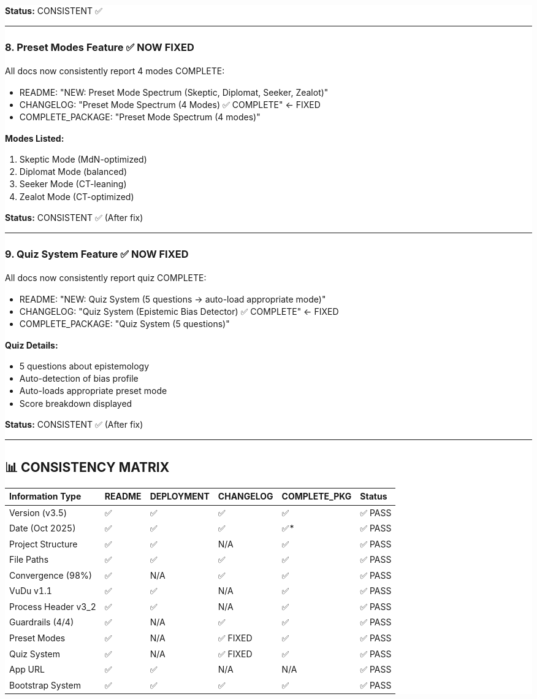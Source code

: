 **Status:** CONSISTENT ✅

---

### **8. Preset Modes Feature** ✅ NOW FIXED
All docs now consistently report 4 modes COMPLETE:
- README: "NEW: Preset Mode Spectrum (Skeptic, Diplomat, Seeker, Zealot)"
- CHANGELOG: "Preset Mode Spectrum (4 Modes) ✅ COMPLETE" ← FIXED
- COMPLETE_PACKAGE: "Preset Mode Spectrum (4 modes)"

**Modes Listed:**
1. Skeptic Mode (MdN-optimized)
2. Diplomat Mode (balanced)
3. Seeker Mode (CT-leaning)
4. Zealot Mode (CT-optimized)

**Status:** CONSISTENT ✅ (After fix)

---

### **9. Quiz System Feature** ✅ NOW FIXED
All docs now consistently report quiz COMPLETE:
- README: "NEW: Quiz System (5 questions → auto-load appropriate mode)"
- CHANGELOG: "Quiz System (Epistemic Bias Detector) ✅ COMPLETE" ← FIXED
- COMPLETE_PACKAGE: "Quiz System (5 questions)"

**Quiz Details:**
- 5 questions about epistemology
- Auto-detection of bias profile
- Auto-loads appropriate preset mode
- Score breakdown displayed

**Status:** CONSISTENT ✅ (After fix)

---

## 📊 **CONSISTENCY MATRIX**

| Information Type | README | DEPLOYMENT | CHANGELOG | COMPLETE_PKG | Status |
|:-----------------|:-------|:-----------|:----------|:-------------|:-------|
| Version (v3.5) | ✅ | ✅ | ✅ | ✅ | ✅ PASS |
| Date (Oct 2025) | ✅ | ✅ | ✅ | ✅* | ✅ PASS |
| Project Structure | ✅ | ✅ | N/A | ✅ | ✅ PASS |
| File Paths | ✅ | ✅ | ✅ | ✅ | ✅ PASS |
| Convergence (98%) | ✅ | N/A | ✅ | ✅ | ✅ PASS |
| VuDu v1.1 | ✅ | ✅ | N/A | ✅ | ✅ PASS |
| Process Header v3_2 | ✅ | ✅ | N/A | ✅ | ✅ PASS |
| Guardrails (4/4) | ✅ | N/A | ✅ | ✅ | ✅ PASS |
| Preset Modes | ✅ | N/A | ✅ FIXED | ✅ | ✅ PASS |
| Quiz System | ✅ | N/A | ✅ FIXED | ✅ | ✅ PASS |
| App URL | ✅ | ✅ | N/A | N/A | ✅ PASS |
| Bootstrap System | ✅ | ✅ | ✅ | ✅ | ✅ PASS |
